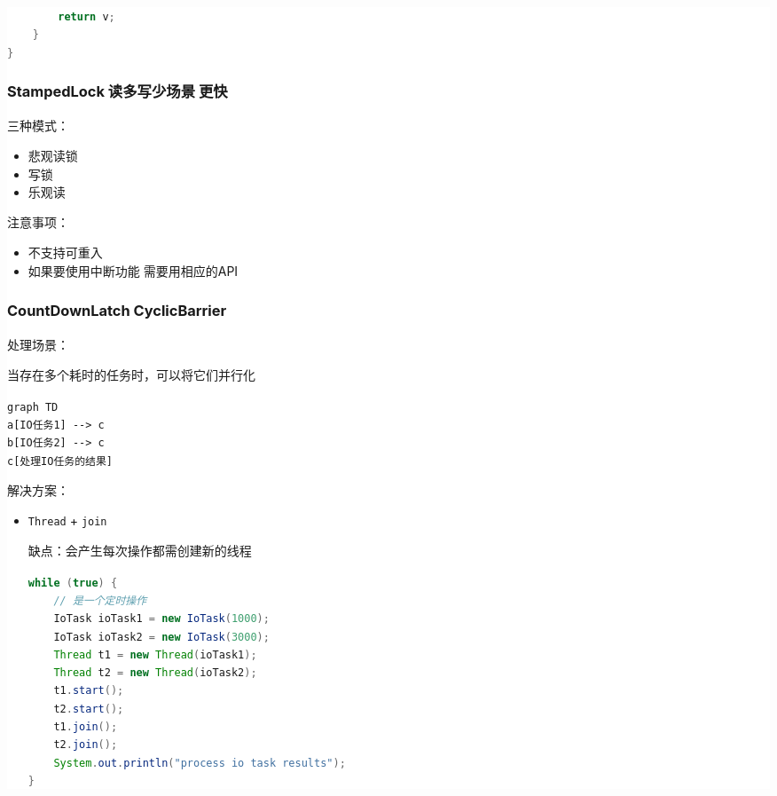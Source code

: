 ```java
        return v;
    }
}
```





### StampedLock 读多写少场景 更快

三种模式：

- 悲观读锁
- 写锁
- 乐观读



注意事项：

- 不支持可重入
- 如果要使用中断功能 需要用相应的API



### CountDownLatch CyclicBarrier

处理场景：

当存在多个耗时的任务时，可以将它们并行化

```mermaid
graph TD
a[IO任务1] --> c
b[IO任务2] --> c
c[处理IO任务的结果]
```

解决方案：

- `Thread` + `join`

  缺点：会产生每次操作都需创建新的线程

  ```java
  while (true) {
      // 是一个定时操作
      IoTask ioTask1 = new IoTask(1000);
      IoTask ioTask2 = new IoTask(3000);
      Thread t1 = new Thread(ioTask1);
      Thread t2 = new Thread(ioTask2);
      t1.start();
      t2.start();
      t1.join();
      t2.join();
      System.out.println("process io task results");
  }
  ```
